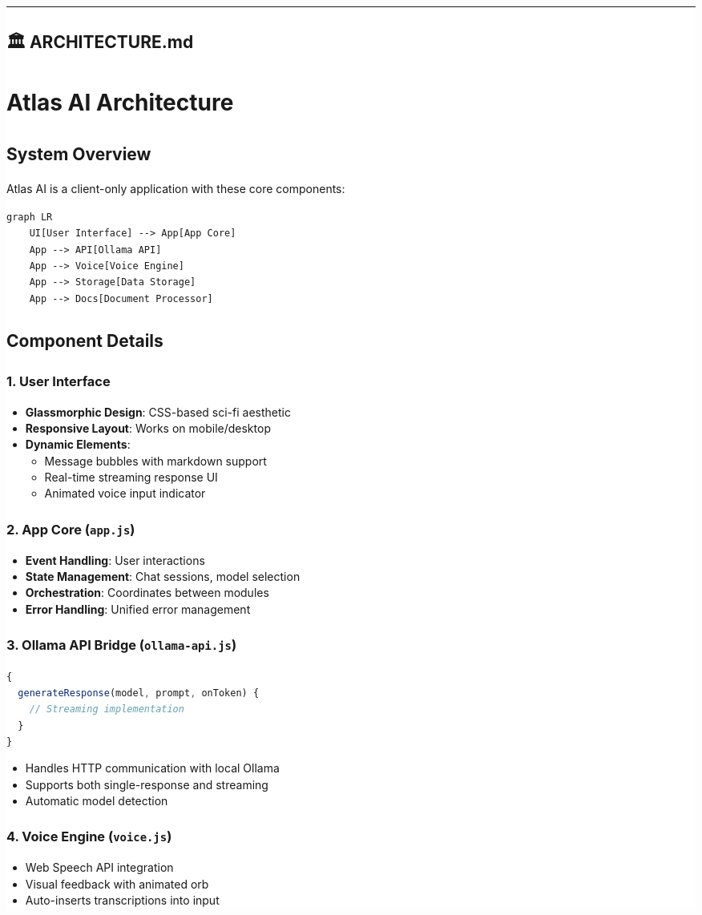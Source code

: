 
---

## 🏛️ ARCHITECTURE.md

# Atlas AI Architecture

## System Overview
Atlas AI is a client-only application with these core components:

```mermaid
graph LR
    UI[User Interface] --> App[App Core]
    App --> API[Ollama API]
    App --> Voice[Voice Engine]
    App --> Storage[Data Storage]
    App --> Docs[Document Processor]
```

## Component Details

### 1. User Interface
- **Glassmorphic Design**: CSS-based sci-fi aesthetic
- **Responsive Layout**: Works on mobile/desktop
- **Dynamic Elements**:
  - Message bubbles with markdown support
  - Real-time streaming response UI
  - Animated voice input indicator

### 2. App Core (`app.js`)
- **Event Handling**: User interactions
- **State Management**: Chat sessions, model selection
- **Orchestration**: Coordinates between modules
- **Error Handling**: Unified error management

### 3. Ollama API Bridge (`ollama-api.js`)
```javascript
{
  generateResponse(model, prompt, onToken) {
    // Streaming implementation
  }
}
```
- Handles HTTP communication with local Ollama
- Supports both single-response and streaming
- Automatic model detection

### 4. Voice Engine (`voice.js`)
- Web Speech API integration
- Visual feedback with animated orb
- Auto-inserts transcriptions into input
